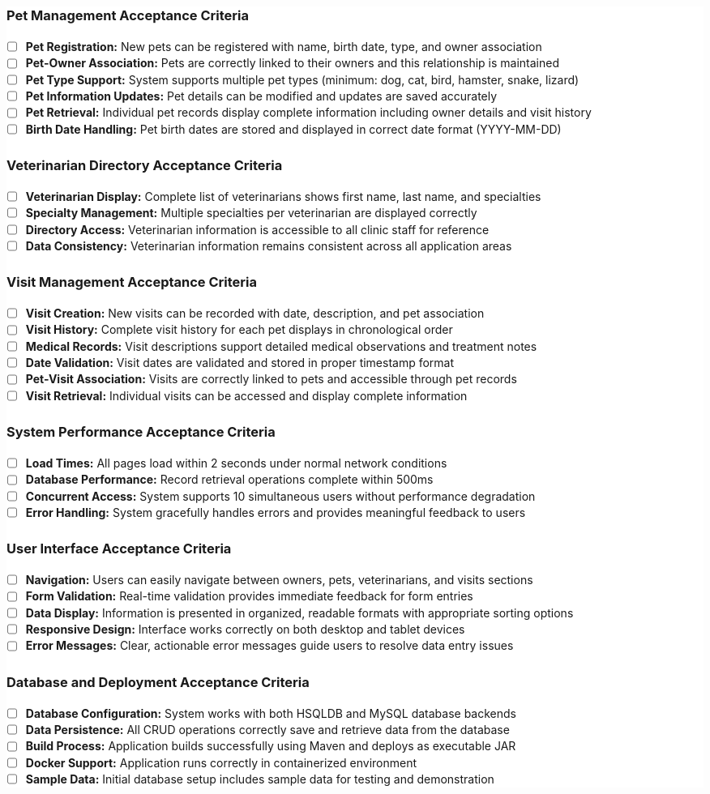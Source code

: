 ### Pet Management Acceptance Criteria
- [ ] **Pet Registration:** New pets can be registered with name, birth date, type, and owner association
- [ ] **Pet-Owner Association:** Pets are correctly linked to their owners and this relationship is maintained
- [ ] **Pet Type Support:** System supports multiple pet types (minimum: dog, cat, bird, hamster, snake, lizard)
- [ ] **Pet Information Updates:** Pet details can be modified and updates are saved accurately
- [ ] **Pet Retrieval:** Individual pet records display complete information including owner details and visit history
- [ ] **Birth Date Handling:** Pet birth dates are stored and displayed in correct date format (YYYY-MM-DD)

### Veterinarian Directory Acceptance Criteria
- [ ] **Veterinarian Display:** Complete list of veterinarians shows first name, last name, and specialties
- [ ] **Specialty Management:** Multiple specialties per veterinarian are displayed correctly
- [ ] **Directory Access:** Veterinarian information is accessible to all clinic staff for reference
- [ ] **Data Consistency:** Veterinarian information remains consistent across all application areas

### Visit Management Acceptance Criteria
- [ ] **Visit Creation:** New visits can be recorded with date, description, and pet association
- [ ] **Visit History:** Complete visit history for each pet displays in chronological order
- [ ] **Medical Records:** Visit descriptions support detailed medical observations and treatment notes
- [ ] **Date Validation:** Visit dates are validated and stored in proper timestamp format
- [ ] **Pet-Visit Association:** Visits are correctly linked to pets and accessible through pet records
- [ ] **Visit Retrieval:** Individual visits can be accessed and display complete information

### System Performance Acceptance Criteria
- [ ] **Load Times:** All pages load within 2 seconds under normal network conditions
- [ ] **Database Performance:** Record retrieval operations complete within 500ms
- [ ] **Concurrent Access:** System supports 10 simultaneous users without performance degradation
- [ ] **Error Handling:** System gracefully handles errors and provides meaningful feedback to users

### User Interface Acceptance Criteria
- [ ] **Navigation:** Users can easily navigate between owners, pets, veterinarians, and visits sections
- [ ] **Form Validation:** Real-time validation provides immediate feedback for form entries
- [ ] **Data Display:** Information is presented in organized, readable formats with appropriate sorting options
- [ ] **Responsive Design:** Interface works correctly on both desktop and tablet devices
- [ ] **Error Messages:** Clear, actionable error messages guide users to resolve data entry issues

### Database and Deployment Acceptance Criteria
- [ ] **Database Configuration:** System works with both HSQLDB and MySQL database backends
- [ ] **Data Persistence:** All CRUD operations correctly save and retrieve data from the database
- [ ] **Build Process:** Application builds successfully using Maven and deploys as executable JAR
- [ ] **Docker Support:** Application runs correctly in containerized environment
- [ ] **Sample Data:** Initial database setup includes sample data for testing and demonstration
